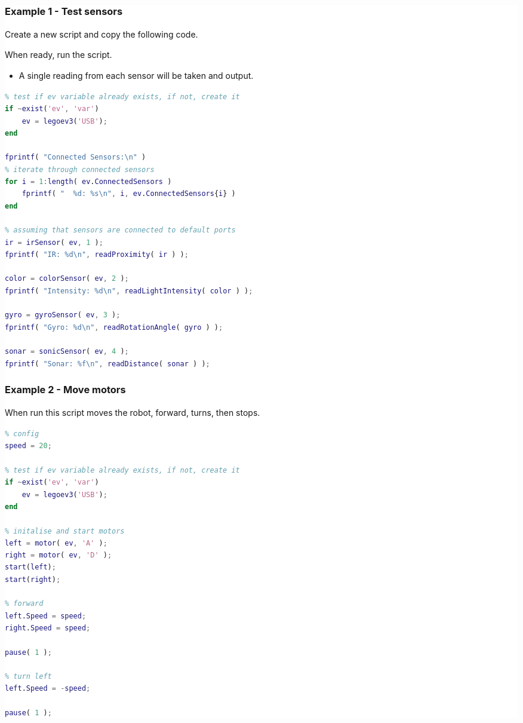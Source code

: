 
### Example 1 - Test sensors

Create a new script and copy the following code.

When ready, run the script.

- A single reading from each sensor will be taken and output.

``` matlab
% test if ev variable already exists, if not, create it
if ~exist('ev', 'var')
    ev = legoev3('USB');
end

fprintf( "Connected Sensors:\n" )
% iterate through connected sensors
for i = 1:length( ev.ConnectedSensors )
    fprintf( "  %d: %s\n", i, ev.ConnectedSensors{i} )
end

% assuming that sensors are connected to default ports
ir = irSensor( ev, 1 );
fprintf( "IR: %d\n", readProximity( ir ) );

color = colorSensor( ev, 2 );
fprintf( "Intensity: %d\n", readLightIntensity( color ) );

gyro = gyroSensor( ev, 3 );
fprintf( "Gyro: %d\n", readRotationAngle( gyro ) );

sonar = sonicSensor( ev, 4 );
fprintf( "Sonar: %f\n", readDistance( sonar ) );
```



### Example 2 - Move motors

When run this script moves the robot, forward, turns, then stops.

``` matlab
% config
speed = 20;

% test if ev variable already exists, if not, create it
if ~exist('ev', 'var')
    ev = legoev3('USB');
end

% initalise and start motors
left = motor( ev, 'A' );
right = motor( ev, 'D' );
start(left);
start(right);

% forward
left.Speed = speed;
right.Speed = speed;

pause( 1 );

% turn left
left.Speed = -speed;

pause( 1 );

```